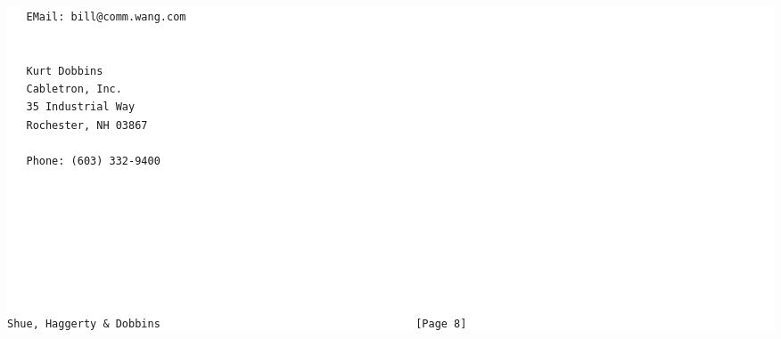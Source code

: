 ``` newpage
   EMail: bill@comm.wang.com


   Kurt Dobbins
   Cabletron, Inc.
   35 Industrial Way
   Rochester, NH 03867

   Phone: (603) 332-9400








Shue, Haggerty & Dobbins                                        [Page 8]
```
